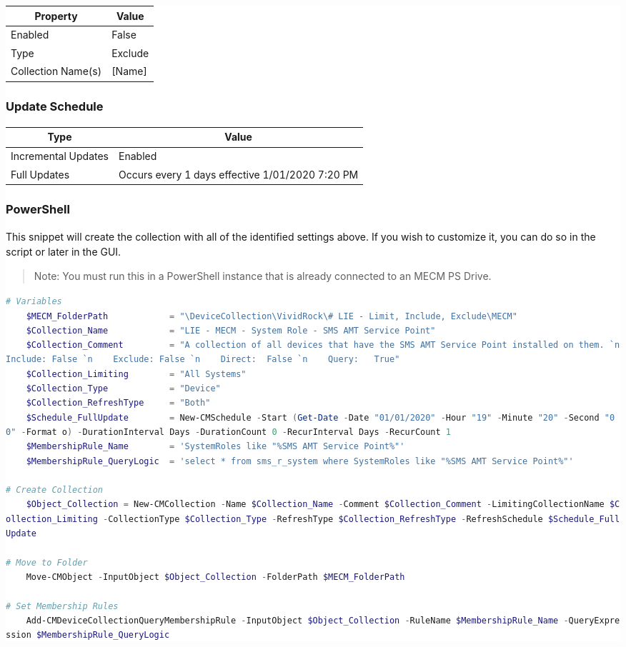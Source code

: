 | Property                      | Value                                                                                     |
|-------------------------------|-------------------------------------------------------------------------------------------|
| Enabled                       | False                                                                                     |
| Type                          | Exclude                                                                                   |
| Collection Name(s)            | [Name]                                                                                    |

### Update Schedule

| Type                          | Value                                                                                     |
|-------------------------------|-------------------------------------------------------------------------------------------|
| Incremental Updates           | Enabled                                                                                   |
| Full Updates                  | Occurs every 1 days effective 1/01/2020 7:20 PM                                           |

### PowerShell

This snippet will create the collection with all of the identified settings above. If you wish to customize it, you can do so in the script or later in the GUI.

> Note: You must run this in a PowerShell instance that is already connected to an MECM PS Drive.

```powershell
# Variables
    $MECM_FolderPath            = "\DeviceCollection\VividRock\# LIE - Limit, Include, Exclude\MECM"
    $Collection_Name            = "LIE - MECM - System Role - SMS AMT Service Point"
    $Collection_Comment         = "A collection of all devices that have the SMS AMT Service Point installed on them. `n    Include: False `n    Exclude: False `n    Direct:  False `n    Query:   True"
    $Collection_Limiting        = "All Systems"
    $Collection_Type            = "Device"
    $Collection_RefreshType     = "Both"
    $Schedule_FullUpdate        = New-CMSchedule -Start (Get-Date -Date "01/01/2020" -Hour "19" -Minute "20" -Second "00" -Format o) -DurationInterval Days -DurationCount 0 -RecurInterval Days -RecurCount 1
    $MembershipRule_Name        = 'SystemRoles like "%SMS AMT Service Point%"'
    $MembershipRule_QueryLogic  = 'select * from sms_r_system where SystemRoles like "%SMS AMT Service Point%"'

# Create Collection
    $Object_Collection = New-CMCollection -Name $Collection_Name -Comment $Collection_Comment -LimitingCollectionName $Collection_Limiting -CollectionType $Collection_Type -RefreshType $Collection_RefreshType -RefreshSchedule $Schedule_FullUpdate

# Move to Folder
    Move-CMObject -InputObject $Object_Collection -FolderPath $MECM_FolderPath

# Set Membership Rules
    Add-CMDeviceCollectionQueryMembershipRule -InputObject $Object_Collection -RuleName $MembershipRule_Name -QueryExpression $MembershipRule_QueryLogic
```
